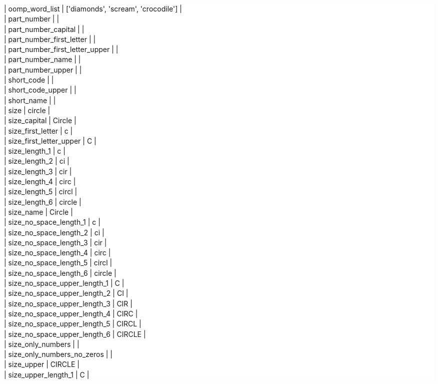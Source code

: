 | oomp_word_list | ['diamonds', 'scream', 'crocodile'] |  
| part_number |  |  
| part_number_capital |  |  
| part_number_first_letter |  |  
| part_number_first_letter_upper |  |  
| part_number_name |  |  
| part_number_upper |  |  
| short_code |  |  
| short_code_upper |  |  
| short_name |  |  
| size | circle |  
| size_capital | Circle |  
| size_first_letter | c |  
| size_first_letter_upper | C |  
| size_length_1 | c |  
| size_length_2 | ci |  
| size_length_3 | cir |  
| size_length_4 | circ |  
| size_length_5 | circl |  
| size_length_6 | circle |  
| size_name | Circle |  
| size_no_space_length_1 | c |  
| size_no_space_length_2 | ci |  
| size_no_space_length_3 | cir |  
| size_no_space_length_4 | circ |  
| size_no_space_length_5 | circl |  
| size_no_space_length_6 | circle |  
| size_no_space_upper_length_1 | C |  
| size_no_space_upper_length_2 | CI |  
| size_no_space_upper_length_3 | CIR |  
| size_no_space_upper_length_4 | CIRC |  
| size_no_space_upper_length_5 | CIRCL |  
| size_no_space_upper_length_6 | CIRCLE |  
| size_only_numbers |  |  
| size_only_numbers_no_zeros |  |  
| size_upper | CIRCLE |  
| size_upper_length_1 | C |  
